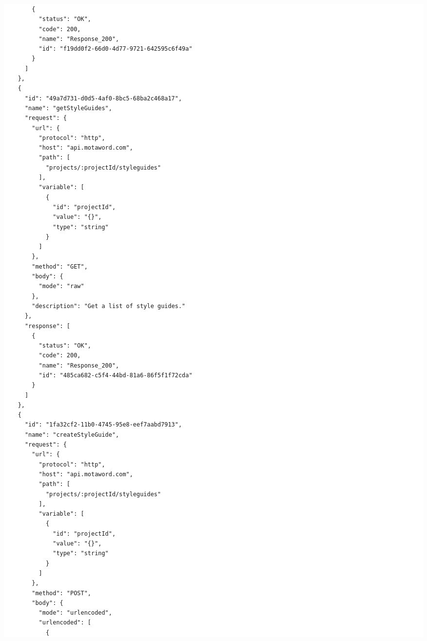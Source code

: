             {
              "status": "OK",
              "code": 200,
              "name": "Response_200",
              "id": "f19dd0f2-66d0-4d77-9721-642595c6f49a"
            }
          ]
        },
        {
          "id": "49a7d731-d0d5-4af0-8bc5-68ba2c468a17",
          "name": "getStyleGuides",
          "request": {
            "url": {
              "protocol": "http",
              "host": "api.motaword.com",
              "path": [
                "projects/:projectId/styleguides"
              ],
              "variable": [
                {
                  "id": "projectId",
                  "value": "{}",
                  "type": "string"
                }
              ]
            },
            "method": "GET",
            "body": {
              "mode": "raw"
            },
            "description": "Get a list of style guides."
          },
          "response": [
            {
              "status": "OK",
              "code": 200,
              "name": "Response_200",
              "id": "485ca682-c5f4-44bd-81a6-86f5f1f72cda"
            }
          ]
        },
        {
          "id": "1fa32cf2-11b0-4745-95e8-eef7aabd7913",
          "name": "createStyleGuide",
          "request": {
            "url": {
              "protocol": "http",
              "host": "api.motaword.com",
              "path": [
                "projects/:projectId/styleguides"
              ],
              "variable": [
                {
                  "id": "projectId",
                  "value": "{}",
                  "type": "string"
                }
              ]
            },
            "method": "POST",
            "body": {
              "mode": "urlencoded",
              "urlencoded": [
                {